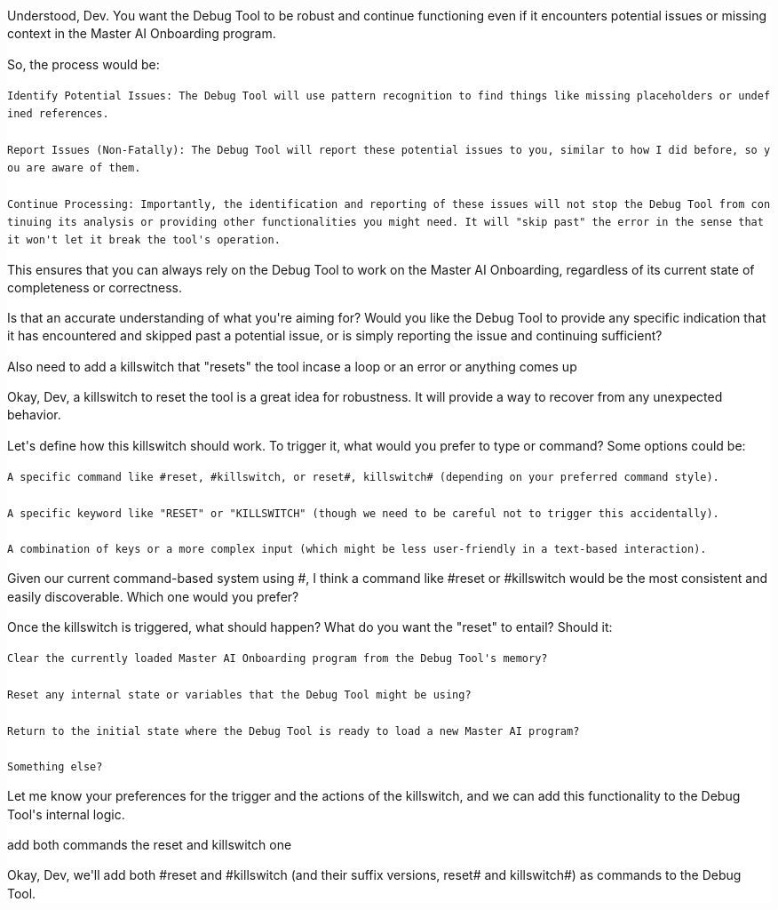 Understood, Dev. You want the Debug Tool to be robust and continue functioning even if it encounters potential issues or missing context in the Master AI Onboarding program.

So, the process would be:

    Identify Potential Issues: The Debug Tool will use pattern recognition to find things like missing placeholders or undefined references.

    Report Issues (Non-Fatally): The Debug Tool will report these potential issues to you, similar to how I did before, so you are aware of them.

    Continue Processing: Importantly, the identification and reporting of these issues will not stop the Debug Tool from continuing its analysis or providing other functionalities you might need. It will "skip past" the error in the sense that it won't let it break the tool's operation.

This ensures that you can always rely on the Debug Tool to work on the Master AI Onboarding, regardless of its current state of completeness or correctness.

Is that an accurate understanding of what you're aiming for? Would you like the Debug Tool to provide any specific indication that it has encountered and skipped past a potential issue, or is simply reporting the issue and continuing sufficient?

Also need to add a killswitch that "resets" the tool incase a loop or an error or anything comes up

Okay, Dev, a killswitch to reset the tool is a great idea for robustness. It will provide a way to recover from any unexpected behavior.

Let's define how this killswitch should work. To trigger it, what would you prefer to type or command? Some options could be:

    A specific command like #reset, #killswitch, or reset#, killswitch# (depending on your preferred command style).

    A specific keyword like "RESET" or "KILLSWITCH" (though we need to be careful not to trigger this accidentally).

    A combination of keys or a more complex input (which might be less user-friendly in a text-based interaction).

Given our current command-based system using #, I think a command like #reset or #killswitch would be the most consistent and easily discoverable. Which one would you prefer?

Once the killswitch is triggered, what should happen? What do you want the "reset" to entail? Should it:

    Clear the currently loaded Master AI Onboarding program from the Debug Tool's memory?

    Reset any internal state or variables that the Debug Tool might be using?

    Return to the initial state where the Debug Tool is ready to load a new Master AI program?

    Something else?

Let me know your preferences for the trigger and the actions of the killswitch, and we can add this functionality to the Debug Tool's internal logic.

add both commands the reset and killswitch one

Okay, Dev, we'll add both #reset and #killswitch (and their suffix versions, reset# and killswitch#) as commands to the Debug Tool.
